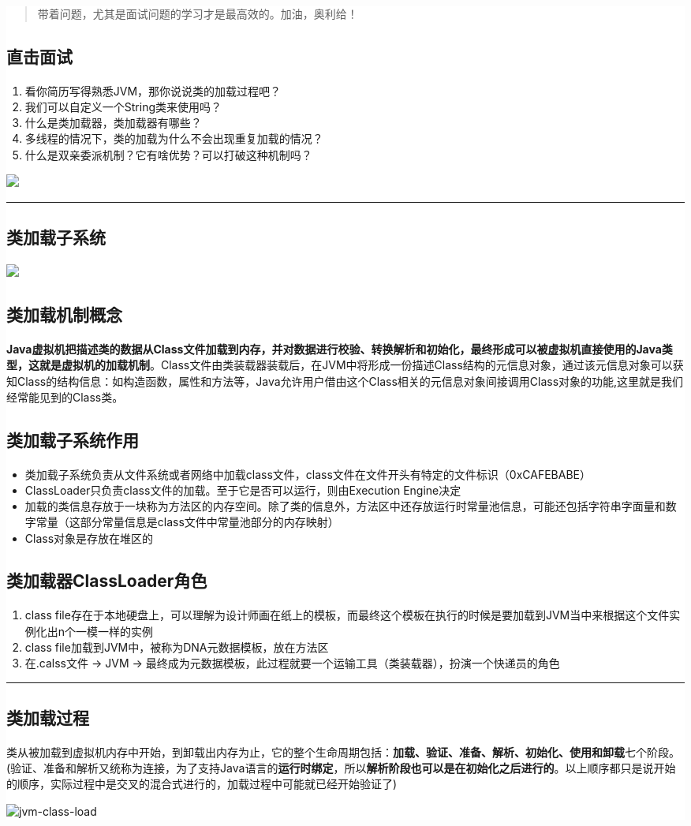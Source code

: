 > 带着问题，尤其是面试问题的学习才是最高效的。加油，奥利给！

## 直击面试

1. 看你简历写得熟悉JVM，那你说说类的加载过程吧？
2. 我们可以自定义一个String类来使用吗？
3. 什么是类加载器，类加载器有哪些？
4. 多线程的情况下，类的加载为什么不会出现重复加载的情况？
5. 什么是双亲委派机制？它有啥优势？可以打破这种机制吗？

![](https://tva1.sinaimg.cn/large/0082zybply1gc0vxdcutjj30dw10hju9.jpg)

------
## 类加载子系统

![](https://tva1.sinaimg.cn/large/0082zybply1gbzlnjzayoj30u00wpwn7.jpg)



## 类加载机制概念

**Java虚拟机把描述类的数据从Class文件加载到内存，并对数据进行校验、转换解析和初始化，最终形成可以被虚拟机直接使用的Java类型，这就是虚拟机的加载机制**。Class文件由类装载器装载后，在JVM中将形成一份描述Class结构的元信息对象，通过该元信息对象可以获知Class的结构信息：如构造函数，属性和方法等，Java允许用户借由这个Class相关的元信息对象间接调用Class对象的功能,这里就是我们经常能见到的Class类。



## 类加载子系统作用

- 类加载子系统负责从文件系统或者网络中加载class文件，class文件在文件开头有特定的文件标识（0xCAFEBABE）
- ClassLoader只负责class文件的加载。至于它是否可以运行，则由Execution Engine决定
- 加载的类信息存放于一块称为方法区的内存空间。除了类的信息外，方法区中还存放运行时常量池信息，可能还包括字符串字面量和数字常量（这部分常量信息是class文件中常量池部分的内存映射）
- Class对象是存放在堆区的



## 类加载器ClassLoader角色

1. class file存在于本地硬盘上，可以理解为设计师画在纸上的模板，而最终这个模板在执行的时候是要加载到JVM当中来根据这个文件实例化出n个一模一样的实例
2. class file加载到JVM中，被称为DNA元数据模板，放在方法区
3. 在.calss文件 -> JVM -> 最终成为元数据模板，此过程就要一个运输工具（类装载器），扮演一个快递员的角色

------



## 类加载过程

类从被加载到虚拟机内存中开始，到卸载出内存为止，它的整个生命周期包括：**加载、验证、准备、解析、初始化、使用和卸载**七个阶段。(验证、准备和解析又统称为连接，为了支持Java语言的**运行时绑定**，所以**解析阶段也可以是在初始化之后进行的**。以上顺序都只是说开始的顺序，实际过程中是交叉的混合式进行的，加载过程中可能就已经开始验证了)

![jvm-class-load](https://tva1.sinaimg.cn/large/0082zybply1gbnxhplvkrj30yi0d60ty.jpg)
